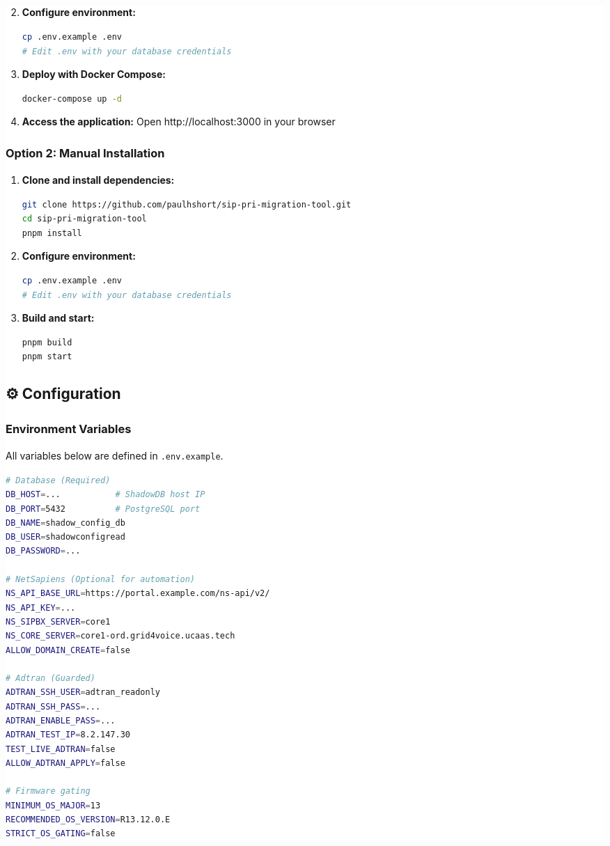 2. **Configure environment:**
   ```bash
   cp .env.example .env
   # Edit .env with your database credentials
   ```

3. **Deploy with Docker Compose:**
   ```bash
   docker-compose up -d
   ```

4. **Access the application:**
   Open http://localhost:3000 in your browser

### Option 2: Manual Installation

1. **Clone and install dependencies:**
   ```bash
   git clone https://github.com/paulhshort/sip-pri-migration-tool.git
   cd sip-pri-migration-tool
   pnpm install
   ```

2. **Configure environment:**
   ```bash
   cp .env.example .env
   # Edit .env with your database credentials
   ```

3. **Build and start:**
   ```bash
   pnpm build
   pnpm start
   ```

## ⚙️ Configuration

### Environment Variables

All variables below are defined in `.env.example`.

```bash
# Database (Required)
DB_HOST=...           # ShadowDB host IP
DB_PORT=5432          # PostgreSQL port
DB_NAME=shadow_config_db
DB_USER=shadowconfigread
DB_PASSWORD=...

# NetSapiens (Optional for automation)
NS_API_BASE_URL=https://portal.example.com/ns-api/v2/
NS_API_KEY=...
NS_SIPBX_SERVER=core1
NS_CORE_SERVER=core1-ord.grid4voice.ucaas.tech
ALLOW_DOMAIN_CREATE=false

# Adtran (Guarded)
ADTRAN_SSH_USER=adtran_readonly
ADTRAN_SSH_PASS=...
ADTRAN_ENABLE_PASS=...
ADTRAN_TEST_IP=8.2.147.30
TEST_LIVE_ADTRAN=false
ALLOW_ADTRAN_APPLY=false

# Firmware gating
MINIMUM_OS_MAJOR=13
RECOMMENDED_OS_VERSION=R13.12.0.E
STRICT_OS_GATING=false
```